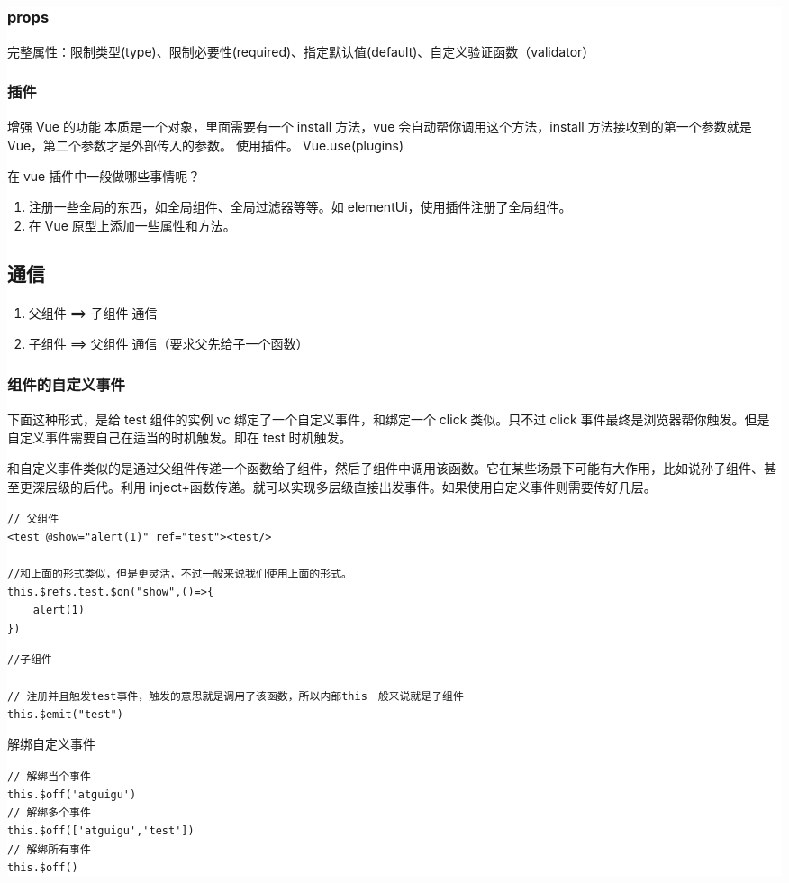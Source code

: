 ### props

完整属性：限制类型(type)、限制必要性(required)、指定默认值(default)、自定义验证函数（validator）

### 插件

增强 Vue 的功能
本质是一个对象，里面需要有一个 install 方法，vue 会自动帮你调用这个方法，install 方法接收到的第一个参数就是 Vue，第二个参数才是外部传入的参数。
使用插件。 Vue.use(plugins)

在 vue 插件中一般做哪些事情呢？

1. 注册一些全局的东西，如全局组件、全局过滤器等等。如 elementUi，使用插件注册了全局组件。
2. 在 Vue 原型上添加一些属性和方法。

## 通信

1. 父组件 ==> 子组件 通信

2. 子组件 ==> 父组件 通信（要求父先给子一个函数）

### 组件的自定义事件

下面这种形式，是给 test 组件的实例 vc 绑定了一个自定义事件，和绑定一个 click 类似。只不过 click 事件最终是浏览器帮你触发。但是自定义事件需要自己在适当的时机触发。即在 test 时机触发。

和自定义事件类似的是通过父组件传递一个函数给子组件，然后子组件中调用该函数。它在某些场景下可能有大作用，比如说孙子组件、甚至更深层级的后代。利用 inject+函数传递。就可以实现多层级直接出发事件。如果使用自定义事件则需要传好几层。

```
// 父组件
<test @show="alert(1)" ref="test"><test/>

//和上面的形式类似，但是更灵活，不过一般来说我们使用上面的形式。
this.$refs.test.$on("show",()=>{
	alert(1)
})
```

```
//子组件

// 注册并且触发test事件，触发的意思就是调用了该函数，所以内部this一般来说就是子组件
this.$emit("test")

```

解绑自定义事件

```
// 解绑当个事件
this.$off('atguigu')
// 解绑多个事件
this.$off(['atguigu','test'])
// 解绑所有事件
this.$off()
```
